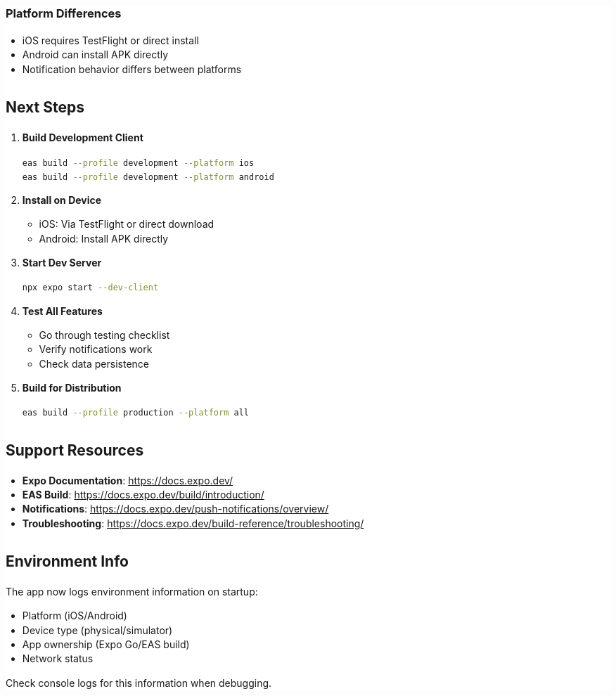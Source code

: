 ### Platform Differences
- iOS requires TestFlight or direct install
- Android can install APK directly
- Notification behavior differs between platforms

## Next Steps

1. **Build Development Client**
   ```bash
   eas build --profile development --platform ios
   eas build --profile development --platform android
   ```

2. **Install on Device**
   - iOS: Via TestFlight or direct download
   - Android: Install APK directly

3. **Start Dev Server**
   ```bash
   npx expo start --dev-client
   ```

4. **Test All Features**
   - Go through testing checklist
   - Verify notifications work
   - Check data persistence

5. **Build for Distribution**
   ```bash
   eas build --profile production --platform all
   ```

## Support Resources

- **Expo Documentation**: https://docs.expo.dev/
- **EAS Build**: https://docs.expo.dev/build/introduction/
- **Notifications**: https://docs.expo.dev/push-notifications/overview/
- **Troubleshooting**: https://docs.expo.dev/build-reference/troubleshooting/

## Environment Info

The app now logs environment information on startup:
- Platform (iOS/Android)
- Device type (physical/simulator)
- App ownership (Expo Go/EAS build)
- Network status

Check console logs for this information when debugging.
